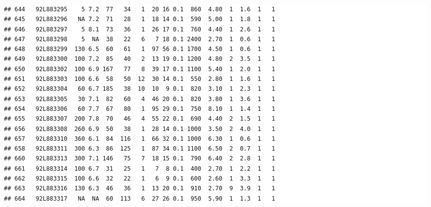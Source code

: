     ## 644   92L883295    5 7.2  77   34   1  20 16 0.1  860  4.80  1  1.6  1   1
    ## 645   92L883296   NA 7.2  71   28   1  18 14 0.1  590  5.00  1  1.8  1   1
    ## 646   92L883297    5 8.1  73   36   1  26 17 0.1  760  4.40  1  2.6  1   1
    ## 647   92L883298    5  NA  38   22   6   7 18 0.1 2400  2.70  1  0.6  1   1
    ## 648   92L883299  130 6.5  60   61   1  97 56 0.1 1700  4.50  1  0.6  1   1
    ## 649   92L883300  100 7.2  85   40   2  13 19 0.1 1200  4.80  2  3.5  1   1
    ## 650   92L883302  100 6.9 167   77   8  39 17 0.1 1100  5.40  1  2.0  1   1
    ## 651   92L883303  100 6.6  58   50  12  30 14 0.1  550  2.80  1  1.6  1   1
    ## 652   92L883304   60 6.7 185   38  10  10  9 0.1  820  3.10  1  2.3  1   1
    ## 653   92L883305   30 7.1  82   60   4  46 20 0.1  820  3.80  1  3.6  1   1
    ## 654   92L883306   60 7.7  67   80   1  95 29 0.1  750  8.10  1  1.4  1   1
    ## 655   92L883307  200 7.8  70   46   4  55 22 0.1  690  4.40  2  1.5  1   1
    ## 656   92L883308  260 6.9  50   38   1  28 14 0.1 1000  3.50  2  4.0  1   1
    ## 657   92L883310  360 6.1  84  116   1  66 32 0.1 1000  6.30  1  0.6  1   1
    ## 658   92L883311  300 6.3  86  125   1  87 34 0.1 1100  6.50  2  0.7  1   1
    ## 660   92L883313  300 7.1 146   75   7  18 15 0.1  790  6.40  2  2.8  1   1
    ## 661   92L883314  100 6.7  31   25   1   7  8 0.1  400  2.70  1  2.2  1   1
    ## 662   92L883315  100 6.6  32   22   1   6  9 0.1  600  2.60  1  3.3  1   1
    ## 663   92L883316  130 6.3  46   36   1  13 20 0.1  910  2.70  9  3.9  1   1
    ## 664   92L883317   NA  NA  60  113   6  27 26 0.1  950  5.90  1  1.3  1   1